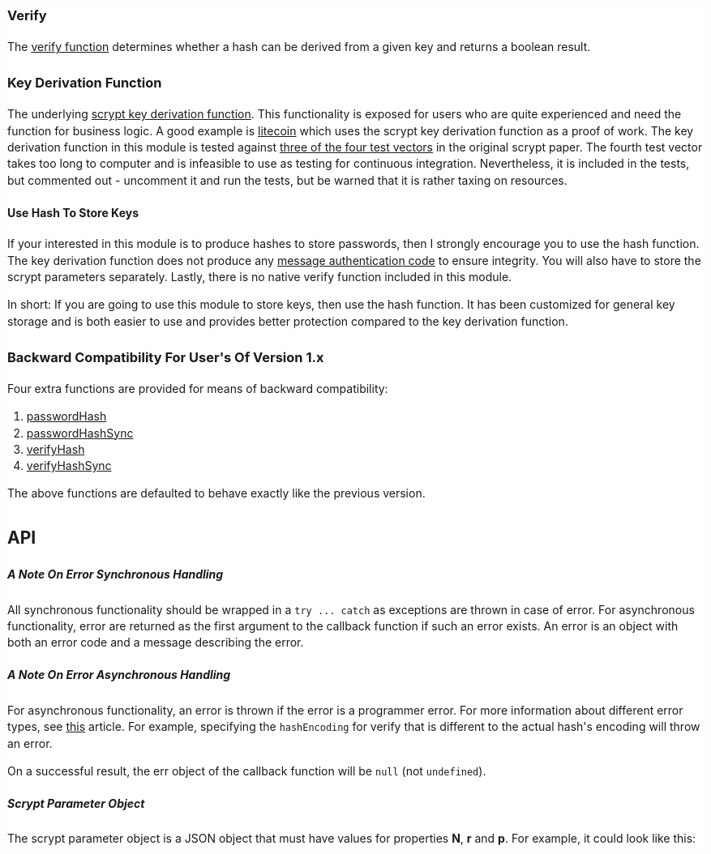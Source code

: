 ### Verify
The [verify function](#verify-1) determines whether a hash can be derived from a given key and returns a boolean result.

### Key Derivation Function
The underlying [scrypt key derivation function](#kdf). This functionality is exposed for users who are quite experienced and need the function for business logic. A good example is [litecoin](https://litecoin.org/) which uses the scrypt key derivation function as a proof of work. The key derivation function in this module is tested against [three of the four test vectors](http://tools.ietf.org/html/draft-josefsson-scrypt-kdf-00#page-11) in the original scrypt paper. The fourth test vector takes too long to computer and is infeasible to use as testing for continuous integration. Nevertheless, it is included in the tests, but commented out - uncomment it and run the tests, but be warned that it is rather taxing on resources.

#### Use Hash To Store Keys
If your interested in this module is to produce hashes to store passwords, then I strongly encourage you to use the hash function. The key derivation function does not produce any [message authentication code](http://en.wikipedia.org/wiki/Message_authentication_code) to ensure integrity. You will also have to store the scrypt parameters separately. Lastly, there is no native verify function included in this module.

In short: If you are going to use this module to store keys, then use the hash function. It has been customized for general key storage and is both easier to use and provides better protection compared to the key derivation function.

### Backward Compatibility For User's Of Version 1.x
Four extra functions are provided for means of backward compatibility:

 1. [passwordHash](#passwordhash)
 2. [passwordHashSync](#passwordhashsync)
 3. [verifyHash](#verifyhash)
 4. [verifyHashSync](#verifyhashsync)

The above functions are defaulted to behave exactly like the previous version.

## API
##### A Note On Error Synchronous Handling
All synchronous functionality should be wrapped in a `try ... catch` as exceptions are thrown in case of error. For asynchronous functionality, error are returned as the first argument to the callback function if such an error exists. An error is an object with both an error code and a message describing the error.

##### A Note On Error Asynchronous Handling
For asynchronous functionality, an error is thrown if the error is a programmer error. For more information about different error types, see [this](https://www.joyent.com/developers/node/design/errors#) article. For example, specifying the `hashEncoding` for verify that is different to the actual hash's encoding will throw an error. 

On a successful result, the err object of the callback function will be `null` (not `undefined`).

##### Scrypt Parameter Object
The scrypt parameter object is a JSON object that must have values for properties **N**, **r** and **p**. For example, it could look like this:
